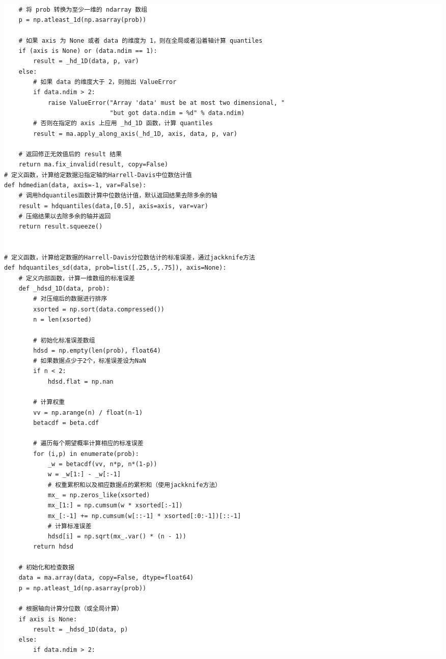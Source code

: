 ```
    # 将 prob 转换为至少一维的 ndarray 数组
    p = np.atleast_1d(np.asarray(prob))

    # 如果 axis 为 None 或者 data 的维度为 1，则在全局或者沿着轴计算 quantiles
    if (axis is None) or (data.ndim == 1):
        result = _hd_1D(data, p, var)
    else:
        # 如果 data 的维度大于 2，则抛出 ValueError
        if data.ndim > 2:
            raise ValueError("Array 'data' must be at most two dimensional, "
                             "but got data.ndim = %d" % data.ndim)
        # 否则在指定的 axis 上应用 _hd_1D 函数，计算 quantiles
        result = ma.apply_along_axis(_hd_1D, axis, data, p, var)

    # 返回修正无效值后的 result 结果
    return ma.fix_invalid(result, copy=False)
# 定义函数，计算给定数据沿指定轴的Harrell-Davis中位数估计值
def hdmedian(data, axis=-1, var=False):
    # 调用hdquantiles函数计算中位数估计值，默认返回结果去除多余的轴
    result = hdquantiles(data,[0.5], axis=axis, var=var)
    # 压缩结果以去除多余的轴并返回
    return result.squeeze()


# 定义函数，计算给定数据的Harrell-Davis分位数估计的标准误差，通过jackknife方法
def hdquantiles_sd(data, prob=list([.25,.5,.75]), axis=None):
    # 定义内部函数，计算一维数组的标准误差
    def _hdsd_1D(data, prob):
        # 对压缩后的数据进行排序
        xsorted = np.sort(data.compressed())
        n = len(xsorted)

        # 初始化标准误差数组
        hdsd = np.empty(len(prob), float64)
        # 如果数据点少于2个，标准误差设为NaN
        if n < 2:
            hdsd.flat = np.nan

        # 计算权重
        vv = np.arange(n) / float(n-1)
        betacdf = beta.cdf

        # 遍历每个期望概率计算相应的标准误差
        for (i,p) in enumerate(prob):
            _w = betacdf(vv, n*p, n*(1-p))
            w = _w[1:] - _w[:-1]
            # 权重累积和以及相应数据点的累积和（使用jackknife方法）
            mx_ = np.zeros_like(xsorted)
            mx_[1:] = np.cumsum(w * xsorted[:-1])
            mx_[:-1] += np.cumsum(w[::-1] * xsorted[:0:-1])[::-1]
            # 计算标准误差
            hdsd[i] = np.sqrt(mx_.var() * (n - 1))
        return hdsd

    # 初始化和检查数据
    data = ma.array(data, copy=False, dtype=float64)
    p = np.atleast_1d(np.asarray(prob))

    # 根据轴向计算分位数（或全局计算）
    if axis is None:
        result = _hdsd_1D(data, p)
    else:
        if data.ndim > 2:
```
